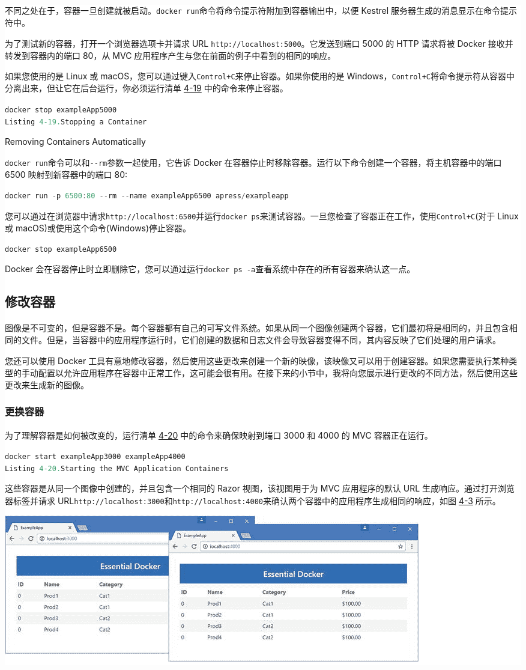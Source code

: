 不同之处在于，容器一旦创建就被启动。`docker run`命令将命令提示符附加到容器输出中，以便 Kestrel 服务器生成的消息显示在命令提示符中。

为了测试新的容器，打开一个浏览器选项卡并请求 URL `http://localhost:5000`。它发送到端口 5000 的 HTTP 请求将被 Docker 接收并转发到容器内的端口 80，从 MVC 应用程序产生与您在前面的例子中看到的相同的响应。

如果您使用的是 Linux 或 macOS，您可以通过键入`Control+C`来停止容器。如果你使用的是 Windows，`Control+C`将命令提示符从容器中分离出来，但让它在后台运行，你必须运行清单 [4-19](#Par115) 中的命令来停止容器。

```cs
docker stop exampleApp5000
Listing 4-19.Stopping a Container

```

Removing Containers Automatically

`docker run`命令可以和`--rm`参数一起使用，它告诉 Docker 在容器停止时移除容器。运行以下命令创建一个容器，将主机容器中的端口 6500 映射到新容器中的端口 80:

```cs
docker run -p 6500:80 --rm --name exampleApp6500 apress/exampleapp

```

您可以通过在浏览器中请求`http://localhost:6500`并运行`docker ps`来测试容器。一旦您检查了容器正在工作，使用`Control+C`(对于 Linux 或 macOS)或使用这个命令(Windows)停止容器。

```cs
docker stop exampleApp6500

```

Docker 会在容器停止时立即删除它，您可以通过运行`docker ps -a`查看系统中存在的所有容器来确认这一点。

## 修改容器

图像是不可变的，但是容器不是。每个容器都有自己的可写文件系统。如果从同一个图像创建两个容器，它们最初将是相同的，并且包含相同的文件。但是，当容器中的应用程序运行时，它们创建的数据和日志文件会导致容器变得不同，其内容反映了它们处理的用户请求。

您还可以使用 Docker 工具有意地修改容器，然后使用这些更改来创建一个新的映像，该映像又可以用于创建容器。如果您需要执行某种类型的手动配置以允许应用程序在容器中正常工作，这可能会很有用。在接下来的小节中，我将向您展示进行更改的不同方法，然后使用这些更改来生成新的图像。

### 更换容器

为了理解容器是如何被改变的，运行清单 [4-20](#Par124) 中的命令来确保映射到端口 3000 和 4000 的 MVC 容器正在运行。

```cs
docker start exampleApp3000 exampleApp4000
Listing 4-20.Starting the MVC Application Containers

```

这些容器是从同一个图像中创建的，并且包含一个相同的 Razor 视图，该视图用于为 MVC 应用程序的默认 URL 生成响应。通过打开浏览器标签并请求 URL`http://localhost:3000`和`http://localhost:4000`来确认两个容器中的应用程序生成相同的响应，如图 [4-3](#Fig3) 所示。

![A439697_1_En_4_Fig3_HTML.jpg](img/A439697_1_En_4_Fig3_HTML.jpg)
